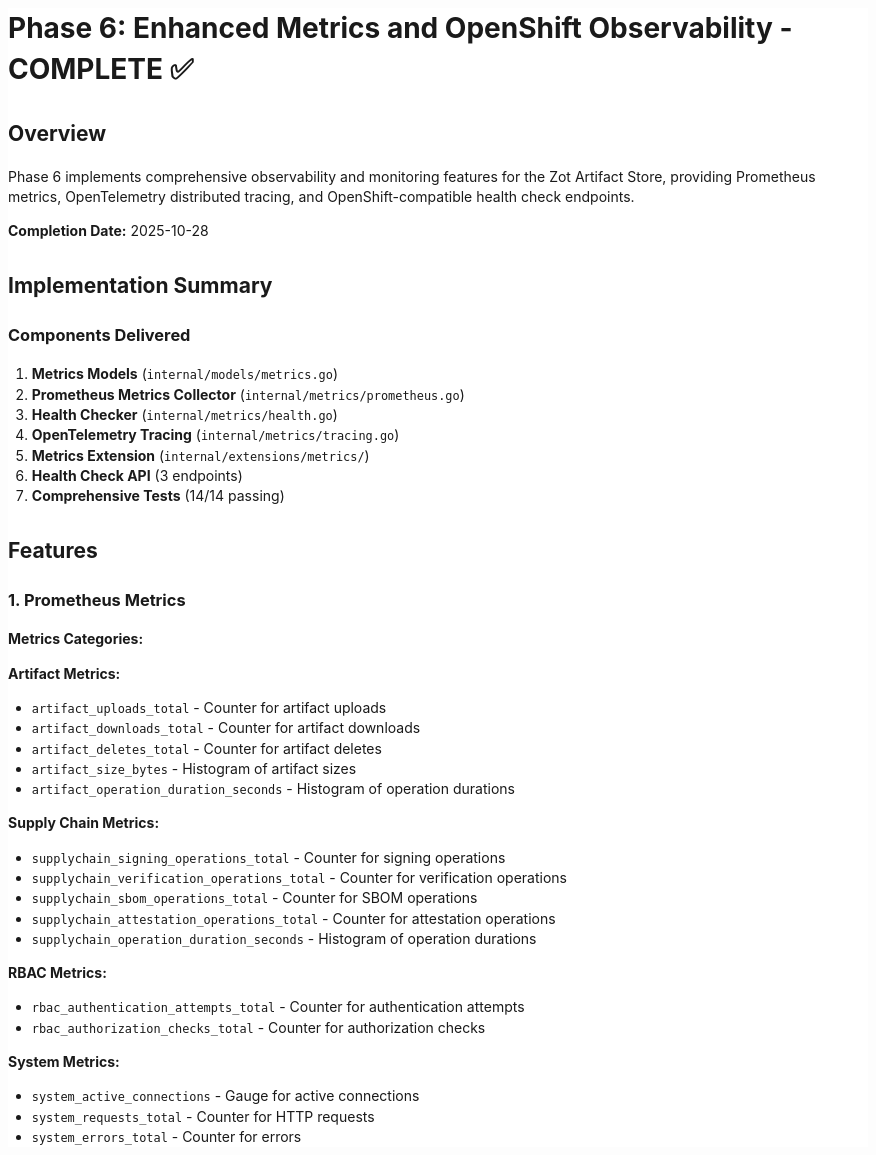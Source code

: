 # Phase 6: Enhanced Metrics and OpenShift Observability - COMPLETE ✅

## Overview

Phase 6 implements comprehensive observability and monitoring features for the Zot Artifact Store, providing Prometheus metrics, OpenTelemetry distributed tracing, and OpenShift-compatible health check endpoints.

**Completion Date:** 2025-10-28

## Implementation Summary

### Components Delivered

1. **Metrics Models** (`internal/models/metrics.go`)
2. **Prometheus Metrics Collector** (`internal/metrics/prometheus.go`)
3. **Health Checker** (`internal/metrics/health.go`)
4. **OpenTelemetry Tracing** (`internal/metrics/tracing.go`)
5. **Metrics Extension** (`internal/extensions/metrics/`)
6. **Health Check API** (3 endpoints)
7. **Comprehensive Tests** (14/14 passing)

## Features

### 1. Prometheus Metrics

**Metrics Categories:**

**Artifact Metrics:**
- `artifact_uploads_total` - Counter for artifact uploads
- `artifact_downloads_total` - Counter for artifact downloads
- `artifact_deletes_total` - Counter for artifact deletes
- `artifact_size_bytes` - Histogram of artifact sizes
- `artifact_operation_duration_seconds` - Histogram of operation durations

**Supply Chain Metrics:**
- `supplychain_signing_operations_total` - Counter for signing operations
- `supplychain_verification_operations_total` - Counter for verification operations
- `supplychain_sbom_operations_total` - Counter for SBOM operations
- `supplychain_attestation_operations_total` - Counter for attestation operations
- `supplychain_operation_duration_seconds` - Histogram of operation durations

**RBAC Metrics:**
- `rbac_authentication_attempts_total` - Counter for authentication attempts
- `rbac_authorization_checks_total` - Counter for authorization checks

**System Metrics:**
- `system_active_connections` - Gauge for active connections
- `system_requests_total` - Counter for HTTP requests
- `system_errors_total` - Counter for errors
